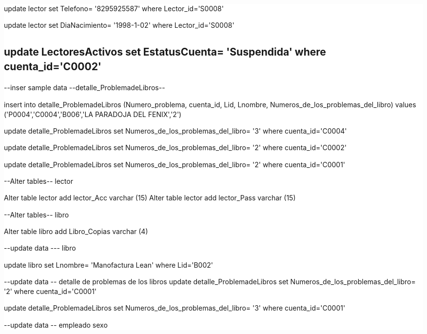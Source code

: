 update lector
set Telefono= '8295925587'
where Lector_id='S0008'

update lector
set DiaNacimiento= '1998-1-02'
where Lector_id='S0008'

update LectoresActivos
set EstatusCuenta= 'Suspendida'
where cuenta_id='C0002'
---------------------------------------------------------------------------

--inser sample data --detalle_ProblemadeLibros--

insert into detalle_ProblemadeLibros
(Numero_problema, cuenta_id, Lid, Lnombre, Numeros_de_los_problemas_del_libro)
values
('P0004','C0004','B006','LA PARADOJA DEL FENIX','2')

update detalle_ProblemadeLibros
set Numeros_de_los_problemas_del_libro= '3'
where cuenta_id='C0004'

update detalle_ProblemadeLibros
set Numeros_de_los_problemas_del_libro= '2'
where cuenta_id='C0002'

update detalle_ProblemadeLibros
set Numeros_de_los_problemas_del_libro= '2'
where cuenta_id='C0001'


--Alter tables-- lector

Alter table lector add lector_Acc varchar (15)
Alter table lector add lector_Pass varchar (15)

--Alter tables-- libro

Alter table libro add Libro_Copias varchar (4)

--update data --- libro

update libro
set Lnombre= 'Manofactura Lean'
where Lid='B002'

--update data -- detalle de problemas de los libros
update detalle_ProblemadeLibros
set Numeros_de_los_problemas_del_libro= '2'
where cuenta_id='C0001'

update detalle_ProblemadeLibros
set Numeros_de_los_problemas_del_libro= '3'
where cuenta_id='C0001'

--update data -- empleado sexo
